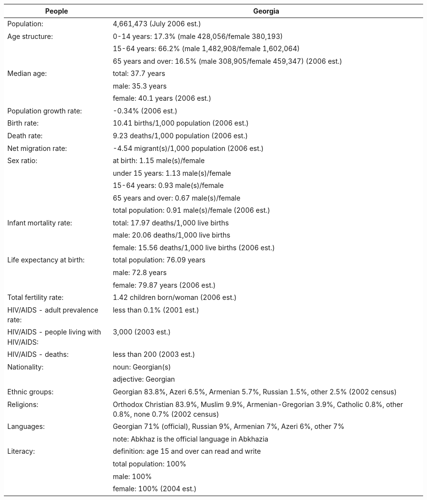 | People | Georgia |
| --- | --- |
| Population: | 4,661,473 (July 2006 est.) |
| Age structure: | 0-14 years: 17.3% (male 428,056/female 380,193) |
| | 15-64 years: 66.2% (male 1,482,908/female 1,602,064) |
| | 65 years and over: 16.5% (male 308,905/female 459,347) (2006 est.) |
| Median age: | total: 37.7 years |
| | male: 35.3 years |
| | female: 40.1 years (2006 est.) |
| Population growth rate: | -0.34% (2006 est.) |
| Birth rate: | 10.41 births/1,000 population (2006 est.) |
| Death rate: | 9.23 deaths/1,000 population (2006 est.) |
| Net migration rate: | -4.54 migrant(s)/1,000 population (2006 est.) |
| Sex ratio: | at birth: 1.15 male(s)/female |
| | under 15 years: 1.13 male(s)/female |
| | 15-64 years: 0.93 male(s)/female |
| | 65 years and over: 0.67 male(s)/female |
| | total population: 0.91 male(s)/female (2006 est.) |
| Infant mortality rate: | total: 17.97 deaths/1,000 live births |
| | male: 20.06 deaths/1,000 live births |
| | female: 15.56 deaths/1,000 live births (2006 est.) |
| Life expectancy at birth: | total population: 76.09 years |
| | male: 72.8 years |
| | female: 79.87 years (2006 est.) |
| Total fertility rate: | 1.42 children born/woman (2006 est.) |
| HIV/AIDS - adult prevalence rate: | less than 0.1% (2001 est.) |
| HIV/AIDS - people living with HIV/AIDS: | 3,000 (2003 est.) |
| HIV/AIDS - deaths: | less than 200 (2003 est.) |
| Nationality: | noun: Georgian(s) |
| | adjective: Georgian |
| Ethnic groups: | Georgian 83.8%, Azeri 6.5%, Armenian 5.7%, Russian 1.5%, other 2.5% (2002 census) |
| Religions: | Orthodox Christian 83.9%, Muslim 9.9%, Armenian-Gregorian 3.9%, Catholic 0.8%, other 0.8%, none 0.7% (2002 census) |
| Languages: | Georgian 71% (official), Russian 9%, Armenian 7%, Azeri 6%, other 7% |
| | note: Abkhaz is the official language in Abkhazia |
| Literacy: | definition: age 15 and over can read and write |
| | total population: 100% |
| | male: 100% |
| | female: 100% (2004 est.) |
